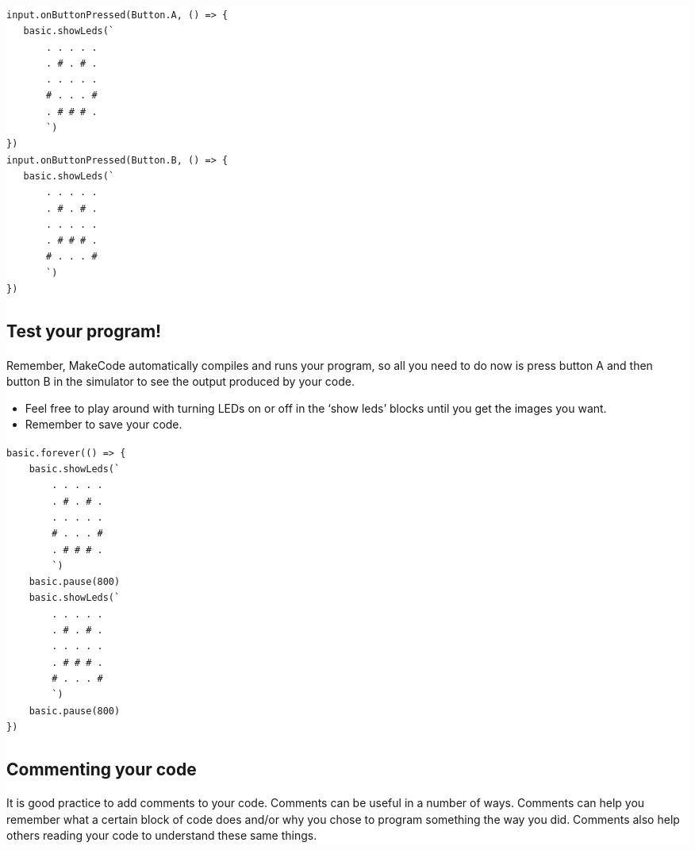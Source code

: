 ```blocks
input.onButtonPressed(Button.A, () => {
   basic.showLeds(`
       . . . . .
       . # . # .
       . . . . .
       # . . . #
       . # # # .
       `)
})
input.onButtonPressed(Button.B, () => {
   basic.showLeds(`
       . . . . .
       . # . # .
       . . . . .
       . # # # .
       # . . . #
       `)
})
```

## Test your program!
Remember, MakeCode automatically compiles and runs your program, so all you need to do now is press button A and then button B in the simulator to see the output produced by your code. 

* Feel free to play around with turning LEDs on or off in the ‘show leds’ blocks until you get the images you want. 
* Remember to save your code. 

```sim
basic.forever(() => {
    basic.showLeds(`
        . . . . .
        . # . # .
        . . . . .
        # . . . #
        . # # # .
        `)
    basic.pause(800)
    basic.showLeds(`
        . . . . .
        . # . # .
        . . . . .
        . # # # .
        # . . . #
        `)
    basic.pause(800)
})
```

## Commenting your code
It is good practice to add comments to your code. Comments can be useful in a number of ways. Comments can help you remember what a certain block of code does and/or why you chose to program something the way you did. Comments also help others reading your code to understand these same things.
